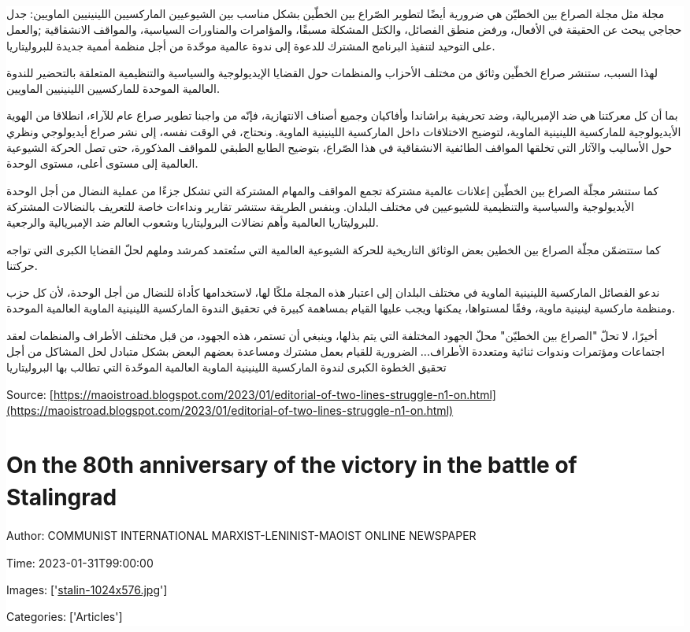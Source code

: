    مجلة مثل مجلة الصراع بين الخطيّن هي ضرورية أيضًا لتطوير الصّراع بين الخطّين
بشكل مناسب بين الشيوعيين الماركسيين اللينينيين الماويين: جدل حجاجي يبحث عن
الحقيقة في الأفعال، ورفض منطق الفصائل، والكتل المشكلة مسبقًا، والمؤامرات
والمناورات السياسية، والمواقف الانشقاقية ;والعمل على التوحيد لتنفيذ البرنامج
المشترك للدعوة إلى ندوة عالمية موحّدة من أجل منظمة أممية جديدة للبروليتاريا.

   لهذا السبب، ستنشر صراع الخطّين وثائق من مختلف الأحزاب والمنظمات حول القضايا
الإيديولوجية والسياسية والتنظيمية المتعلقة بالتحضير للندوة العالمية الموحدة
للماركسيين اللينينيين الماويين.

   بما أن كل معركتنا هي ضد الإمبريالية، وضد تحريفية براشاندا وأفاكيان وجميع
أصناف الانتهازية، فإنّه من واجبنا تطوير صراع عام للآراء، انطلاقا من الهوية
الأيديولوجية للماركسية اللينينية الماوية، لتوضيح الاختلافات داخل الماركسية
اللينينية الماوية. ونحتاج، في الوقت نفسه، إلى نشر صراع أيديولوجي ونظري حول
الأساليب والآثار التي تخلقها المواقف الطائفية الانشقاقية في هذا الصّراع،
بتوضيح الطابع الطبقي للمواقف المذكورة، حتى تصل الحركة الشيوعية العالمية إلى
مستوى أعلى، مستوى الوحدة.

   كما ستنشر مجلّة الصراع بين الخطّين إعلانات عالمية مشتركة تجمع المواقف
والمهام المشتركة التي تشكل جزءًا من عملية النضال من أجل الوحدة الأيديولوجية
والسياسية والتنظيمية للشيوعيين في مختلف البلدان. وبنفس الطريقة ستنشر تقارير
ونداءات خاصة للتعريف بالنضالات المشتركة للبروليتاريا العالمية وأهم نضالات
البروليتاريا وشعوب العالم ضد الإمبريالية والرجعية.

كما ستتضمّن مجلّة الصراع بين الخطين بعض الوثائق التاريخية للحركة الشيوعية
العالمية التي ستُعتمد كمرشد وملهم لحلّ القضايا الكبرى التي تواجه حركتنا.

   ندعو الفصائل الماركسية اللينينية الماوية في مختلف البلدان إلى اعتبار هذه
المجلة ملكًا لها، لاستخدامها كأداة للنضال من أجل الوحدة، لأن كل حزب ومنظمة
ماركسية لينينية ماوية، وفقًا لمستواها، يمكنها ويجب عليها القيام بمساهمة كبيرة
في تحقيق الندوة الماركسية اللينينية الماوية العالمية الموحدة.

   أخيرًا، لا تحلّ "الصراع بين الخطيّن" محلّ الجهود المختلفة التي يتم بذلها،
وينبغي أن تستمر، هذه الجهود، من قبل مختلف الأطراف والمنظمات لعقد اجتماعات
ومؤتمرات وندوات ثنائية ومتعددة الأطراف... الضرورية للقيام بعمل مشترك ومساعدة
بعضهم البعض بشكل متبادل لحل المشاكل من أجل تحقيق الخطوة الكبرى لندوة الماركسية
اللينينية الماوية العالمية الموحّدة التي تطالب بها البروليتاريا





Source: [https://maoistroad.blogspot.com/2023/01/editorial-of-two-lines-struggle-n1-on.html](https://maoistroad.blogspot.com/2023/01/editorial-of-two-lines-struggle-n1-on.html)



# On the 80th anniversary of the victory in the battle of Stalingrad

Author: COMMUNIST INTERNATIONAL MARXIST-LENINIST-MAOIST ONLINE NEWSPAPER

Time: 2023-01-31T99:00:00

Images: ['[stalin-1024x576.jpg](https://ci-ic.org/wp-content/uploads/2023/01/stalin-1024x576.jpg)']

Categories: ['Articles']
